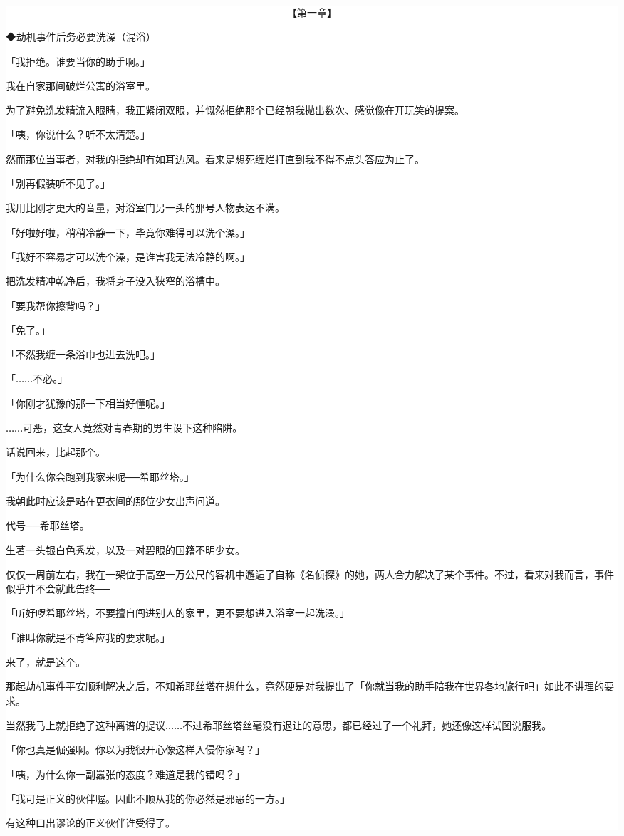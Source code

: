 <p align="center">【第一章】</p>

◆劫机事件后务必要洗澡（混浴）

「我拒绝。谁要当你的助手啊。」

我在自家那间破烂公寓的浴室里。

为了避免洗发精流入眼睛，我正紧闭双眼，并慨然拒绝那个已经朝我拋出数次、感觉像在开玩笑的提案。

「咦，你说什么？听不太清楚。」

然而那位当事者，对我的拒绝却有如耳边风。看来是想死缠烂打直到我不得不点头答应为止了。

「别再假装听不见了。」

我用比刚才更大的音量，对浴室门另一头的那号人物表达不满。

「好啦好啦，稍稍冷静一下，毕竟你难得可以洗个澡。」

「我好不容易才可以洗个澡，是谁害我无法冷静的啊。」

把洗发精冲乾净后，我将身子没入狭窄的浴槽中。

「要我帮你擦背吗？」

「免了。」

「不然我缠一条浴巾也进去洗吧。」

「……不必。」

「你刚才犹豫的那一下相当好懂呢。」

……可恶，这女人竟然对青春期的男生设下这种陷阱。

话说回来，比起那个。

「为什么你会跑到我家来呢──希耶丝塔。」

我朝此时应该是站在更衣间的那位少女出声问道。

代号──希耶丝塔。

生著一头银白色秀发，以及一对碧眼的国籍不明少女。

仅仅一周前左右，我在一架位于高空一万公尺的客机中邂逅了自称《名侦探》的她，两人合力解决了某个事件。不过，看来对我而言，事件似乎并不会就此告终──

「听好啰希耶丝塔，不要擅自闯进别人的家里，更不要想进入浴室一起洗澡。」

「谁叫你就是不肯答应我的要求呢。」

来了，就是这个。

那起劫机事件平安顺利解决之后，不知希耶丝塔在想什么，竟然硬是对我提出了「你就当我的助手陪我在世界各地旅行吧」如此不讲理的要求。

当然我马上就拒绝了这种离谱的提议……不过希耶丝塔丝毫没有退让的意思，都已经过了一个礼拜，她还像这样试图说服我。

「你也真是倔强啊。你以为我很开心像这样入侵你家吗？」

「咦，为什么你一副嚣张的态度？难道是我的错吗？」

「我可是正义的伙伴喔。因此不顺从我的你必然是邪恶的一方。」

有这种口出谬论的正义伙伴谁受得了。
